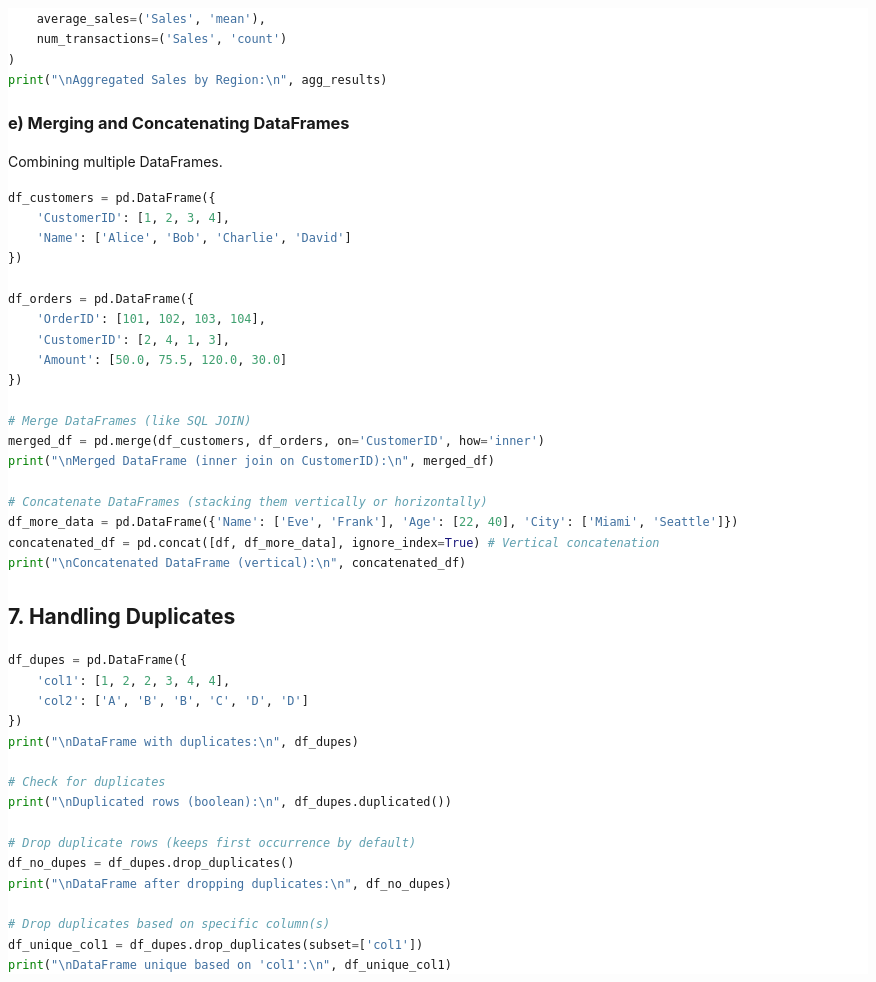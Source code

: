 ```python
    average_sales=('Sales', 'mean'),
    num_transactions=('Sales', 'count')
)
print("\nAggregated Sales by Region:\n", agg_results)
```

### e) Merging and Concatenating DataFrames
Combining multiple DataFrames.

```python
df_customers = pd.DataFrame({
    'CustomerID': [1, 2, 3, 4],
    'Name': ['Alice', 'Bob', 'Charlie', 'David']
})

df_orders = pd.DataFrame({
    'OrderID': [101, 102, 103, 104],
    'CustomerID': [2, 4, 1, 3],
    'Amount': [50.0, 75.5, 120.0, 30.0]
})

# Merge DataFrames (like SQL JOIN)
merged_df = pd.merge(df_customers, df_orders, on='CustomerID', how='inner')
print("\nMerged DataFrame (inner join on CustomerID):\n", merged_df)

# Concatenate DataFrames (stacking them vertically or horizontally)
df_more_data = pd.DataFrame({'Name': ['Eve', 'Frank'], 'Age': [22, 40], 'City': ['Miami', 'Seattle']})
concatenated_df = pd.concat([df, df_more_data], ignore_index=True) # Vertical concatenation
print("\nConcatenated DataFrame (vertical):\n", concatenated_df)
```

## 7. Handling Duplicates

```python
df_dupes = pd.DataFrame({
    'col1': [1, 2, 2, 3, 4, 4],
    'col2': ['A', 'B', 'B', 'C', 'D', 'D']
})
print("\nDataFrame with duplicates:\n", df_dupes)

# Check for duplicates
print("\nDuplicated rows (boolean):\n", df_dupes.duplicated())

# Drop duplicate rows (keeps first occurrence by default)
df_no_dupes = df_dupes.drop_duplicates()
print("\nDataFrame after dropping duplicates:\n", df_no_dupes)

# Drop duplicates based on specific column(s)
df_unique_col1 = df_dupes.drop_duplicates(subset=['col1'])
print("\nDataFrame unique based on 'col1':\n", df_unique_col1)
```
